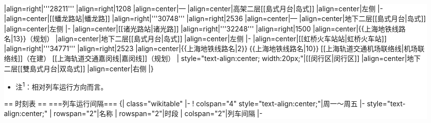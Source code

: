 |align=right|'''28211'''
|align=right|1208
|align=center|—
|align=center|高架二层[[島式月台|岛式]]
|align=center|左侧
|- 
|align=center|[[蟠龙路站|蟠龙路]]
|align=right|'''30748'''
|align=right|2536
|align=center|—
|align=center|地下二层[[島式月台|岛式]]
|align=center|左侧
|- 
|align=center|[[诸光路站|诸光路]]
|align=right|'''32248'''
|align=right|1500
|align=center|{{上海地铁线路名|13}}（规划）
|align=center|地下二层[[島式月台|岛式]]
|align=center|左侧
|- 
|align=center|[[虹桥火车站站|虹桥火车站]]
|align=right|'''34771'''
|align=right|2523
|align=center|{{上海地铁线路名|2}} {{上海地铁线路名|10}} [[上海轨道交通机场联络线|机场联络线]]（在建） [[上海轨道交通嘉闵线|嘉闵线]]（规划）
|  style="text-align:center; width:20px;"|[[闵行区|闵行区]]
|align=center|地下二层[[雙島式月台|双岛式]]
|align=center|右侧
|}
* 注<sup>1</sup>：相对列车运行方向而言。

== 时刻表 ==
===列车运行间隔===
{| class="wikitable"
|-
! colspan="4" style="text-align:center;"|周一～周五
|- style="text-align:center;" 
| rowspan="2"|名称
| rowspan="2"|时段
| colspan="2"|列车间隔
|-